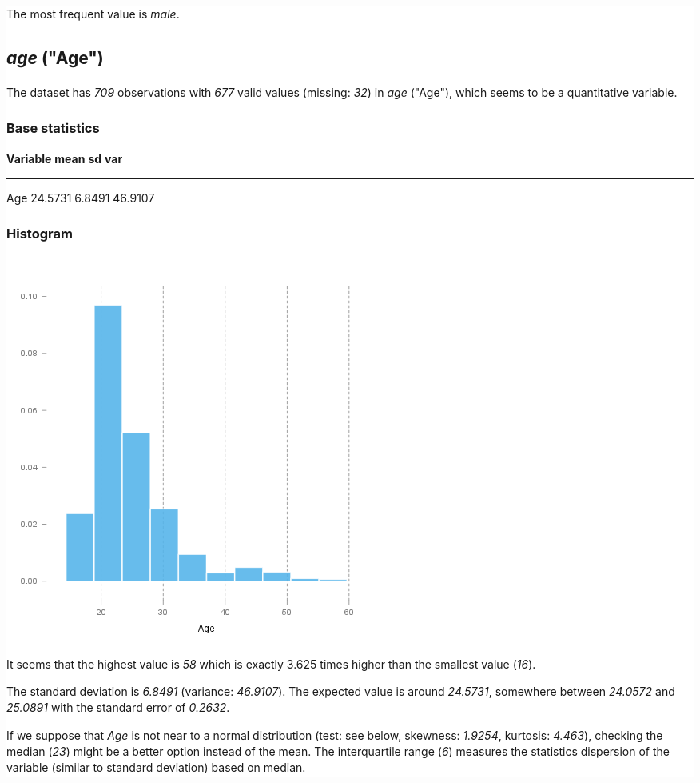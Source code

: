 The most frequent value is *male*.

*age* ("Age")
-------------

The dataset has *709* observations with *677* valid values (missing:
*32*) in *age* ("Age"), which seems to be a quantitative variable.

### Base statistics

  **Variable**   **mean**   **sd**   **var**
  -------------- ---------- -------- ---------
  Age            24.5731    6.8491   46.9107

### Histogram

[![image](4f025d440bf35d40e21208e8b0c58b77.png)](4f025d440bf35d40e21208e8b0c58b77-hires.png)

It seems that the highest value is *58* which is exactly 3.625 times
higher than the smallest value (*16*).

The standard deviation is *6.8491* (variance: *46.9107*). The expected
value is around *24.5731*, somewhere between *24.0572* and *25.0891*
with the standard error of *0.2632*.

If we suppose that *Age* is not near to a normal distribution (test: see
below, skewness: *1.9254*, kurtosis: *4.463*), checking the median
(*23*) might be a better option instead of the mean. The interquartile
range (*6*) measures the statistics dispersion of the variable (similar
to standard deviation) based on median.

